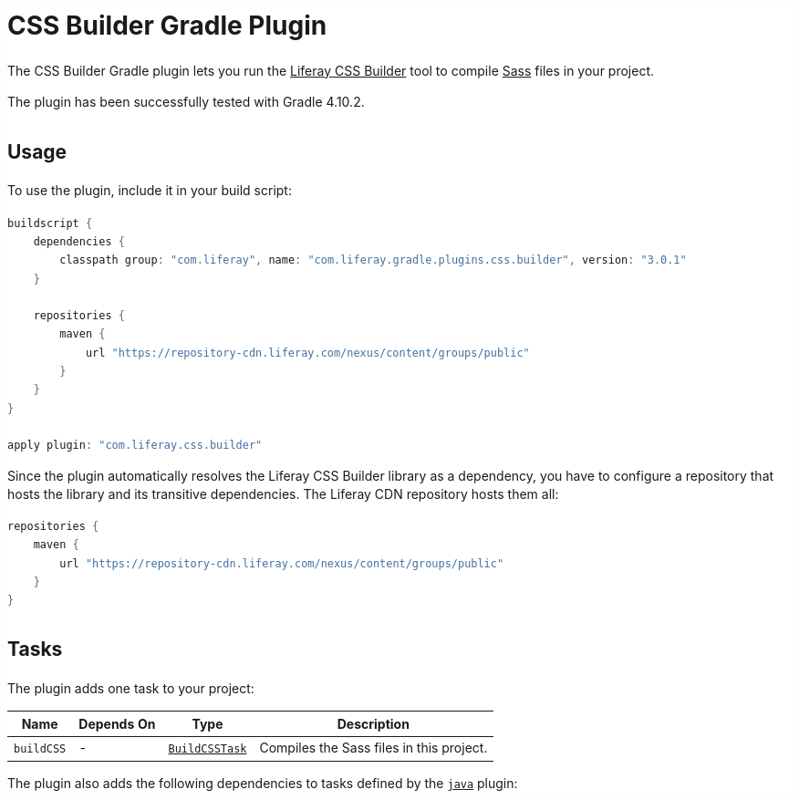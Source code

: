 # CSS Builder Gradle Plugin

The CSS Builder Gradle plugin lets you run the [Liferay CSS Builder](https://github.com/liferay/liferay-portal/tree/master/modules/util/css-builder)
tool to compile [Sass](http://sass-lang.com/) files in your project.

The plugin has been successfully tested with Gradle 4.10.2.

## Usage

To use the plugin, include it in your build script:

```gradle
buildscript {
	dependencies {
		classpath group: "com.liferay", name: "com.liferay.gradle.plugins.css.builder", version: "3.0.1"
	}

	repositories {
		maven {
			url "https://repository-cdn.liferay.com/nexus/content/groups/public"
		}
	}
}

apply plugin: "com.liferay.css.builder"
```

Since the plugin automatically resolves the Liferay CSS Builder library as a
dependency, you have to configure a repository that hosts the library and its
transitive dependencies. The Liferay CDN repository hosts them all:

```gradle
repositories {
	maven {
		url "https://repository-cdn.liferay.com/nexus/content/groups/public"
	}
}
```

## Tasks

The plugin adds one task to your project:

Name | Depends On | Type | Description
---- | ---------- | ---- | -----------
`buildCSS` | \- | [`BuildCSSTask`](#buildcsstask) | Compiles the Sass files in this project.

The plugin also adds the following dependencies to tasks defined by the [`java`](https://docs.gradle.org/current/userguide/java_plugin.html)
plugin:
